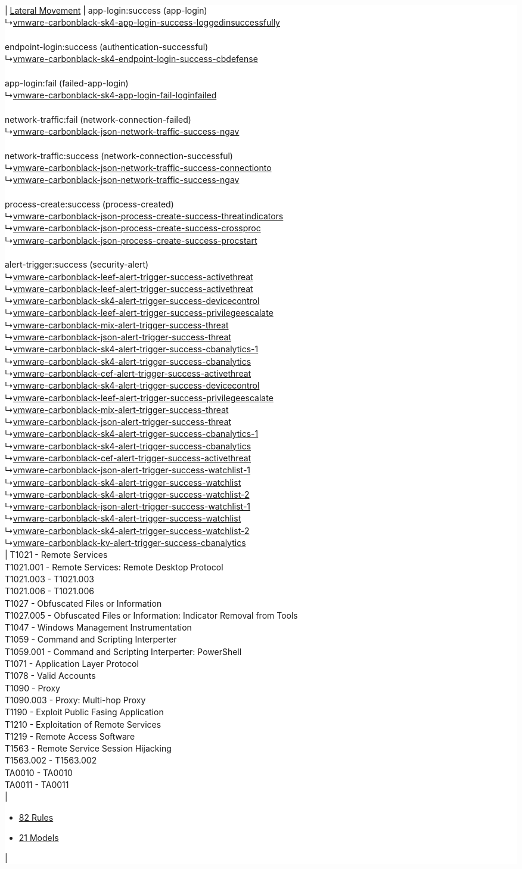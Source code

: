|        [Lateral Movement](../../../UseCases/uc_lateral_movement.md)        |  app-login:success (app-login)<br> ↳[vmware-carbonblack-sk4-app-login-success-loggedinsuccessfully](Ps/pC_vmwarecarbonblacksk4apploginsuccessloggedinsuccessfully.md)<br><br> endpoint-login:success (authentication-successful)<br> ↳[vmware-carbonblack-sk4-endpoint-login-success-cbdefense](Ps/pC_vmwarecarbonblacksk4endpointloginsuccesscbdefense.md)<br><br> app-login:fail (failed-app-login)<br> ↳[vmware-carbonblack-sk4-app-login-fail-loginfailed](Ps/pC_vmwarecarbonblacksk4apploginfailloginfailed.md)<br><br> network-traffic:fail (network-connection-failed)<br> ↳[vmware-carbonblack-json-network-traffic-success-ngav](Ps/pC_vmwarecarbonblackjsonnetworktrafficsuccessngav.md)<br><br> network-traffic:success (network-connection-successful)<br> ↳[vmware-carbonblack-json-network-traffic-success-connectionto](Ps/pC_vmwarecarbonblackjsonnetworktrafficsuccessconnectionto.md)<br> ↳[vmware-carbonblack-json-network-traffic-success-ngav](Ps/pC_vmwarecarbonblackjsonnetworktrafficsuccessngav.md)<br><br> process-create:success (process-created)<br> ↳[vmware-carbonblack-json-process-create-success-threatindicators](Ps/pC_vmwarecarbonblackjsonprocesscreatesuccessthreatindicators.md)<br> ↳[vmware-carbonblack-json-process-create-success-crossproc](Ps/pC_vmwarecarbonblackjsonprocesscreatesuccesscrossproc.md)<br> ↳[vmware-carbonblack-json-process-create-success-procstart](Ps/pC_vmwarecarbonblackjsonprocesscreatesuccessprocstart.md)<br><br> alert-trigger:success (security-alert)<br> ↳[vmware-carbonblack-leef-alert-trigger-success-activethreat](Ps/pC_vmwarecarbonblackleefalerttriggersuccessactivethreat.md)<br> ↳[vmware-carbonblack-leef-alert-trigger-success-activethreat](Ps/pC_vmwarecarbonblackleefalerttriggersuccessactivethreat.md)<br> ↳[vmware-carbonblack-sk4-alert-trigger-success-devicecontrol](Ps/pC_vmwarecarbonblacksk4alerttriggersuccessdevicecontrol.md)<br> ↳[vmware-carbonblack-leef-alert-trigger-success-privilegeescalate](Ps/pC_vmwarecarbonblackleefalerttriggersuccessprivilegeescalate.md)<br> ↳[vmware-carbonblack-mix-alert-trigger-success-threat](Ps/pC_vmwarecarbonblackmixalerttriggersuccessthreat.md)<br> ↳[vmware-carbonblack-json-alert-trigger-success-threat](Ps/pC_vmwarecarbonblackjsonalerttriggersuccessthreat.md)<br> ↳[vmware-carbonblack-sk4-alert-trigger-success-cbanalytics-1](Ps/pC_vmwarecarbonblacksk4alerttriggersuccesscbanalytics1.md)<br> ↳[vmware-carbonblack-sk4-alert-trigger-success-cbanalytics](Ps/pC_vmwarecarbonblacksk4alerttriggersuccesscbanalytics.md)<br> ↳[vmware-carbonblack-cef-alert-trigger-success-activethreat](Ps/pC_vmwarecarbonblackcefalerttriggersuccessactivethreat.md)<br> ↳[vmware-carbonblack-sk4-alert-trigger-success-devicecontrol](Ps/pC_vmwarecarbonblacksk4alerttriggersuccessdevicecontrol.md)<br> ↳[vmware-carbonblack-leef-alert-trigger-success-privilegeescalate](Ps/pC_vmwarecarbonblackleefalerttriggersuccessprivilegeescalate.md)<br> ↳[vmware-carbonblack-mix-alert-trigger-success-threat](Ps/pC_vmwarecarbonblackmixalerttriggersuccessthreat.md)<br> ↳[vmware-carbonblack-json-alert-trigger-success-threat](Ps/pC_vmwarecarbonblackjsonalerttriggersuccessthreat.md)<br> ↳[vmware-carbonblack-sk4-alert-trigger-success-cbanalytics-1](Ps/pC_vmwarecarbonblacksk4alerttriggersuccesscbanalytics1.md)<br> ↳[vmware-carbonblack-sk4-alert-trigger-success-cbanalytics](Ps/pC_vmwarecarbonblacksk4alerttriggersuccesscbanalytics.md)<br> ↳[vmware-carbonblack-cef-alert-trigger-success-activethreat](Ps/pC_vmwarecarbonblackcefalerttriggersuccessactivethreat.md)<br> ↳[vmware-carbonblack-json-alert-trigger-success-watchlist-1](Ps/pC_vmwarecarbonblackjsonalerttriggersuccesswatchlist1.md)<br> ↳[vmware-carbonblack-sk4-alert-trigger-success-watchlist](Ps/pC_vmwarecarbonblacksk4alerttriggersuccesswatchlist.md)<br> ↳[vmware-carbonblack-sk4-alert-trigger-success-watchlist-2](Ps/pC_vmwarecarbonblacksk4alerttriggersuccesswatchlist2.md)<br> ↳[vmware-carbonblack-json-alert-trigger-success-watchlist-1](Ps/pC_vmwarecarbonblackjsonalerttriggersuccesswatchlist1.md)<br> ↳[vmware-carbonblack-sk4-alert-trigger-success-watchlist](Ps/pC_vmwarecarbonblacksk4alerttriggersuccesswatchlist.md)<br> ↳[vmware-carbonblack-sk4-alert-trigger-success-watchlist-2](Ps/pC_vmwarecarbonblacksk4alerttriggersuccesswatchlist2.md)<br> ↳[vmware-carbonblack-kv-alert-trigger-success-cbanalytics](Ps/pC_vmwarecarbonblackkvalerttriggersuccesscbanalytics.md)<br>    | T1021 - Remote Services<br>T1021.001 - Remote Services: Remote Desktop Protocol<br>T1021.003 - T1021.003<br>T1021.006 - T1021.006<br>T1027 - Obfuscated Files or Information<br>T1027.005 - Obfuscated Files or Information: Indicator Removal from Tools<br>T1047 - Windows Management Instrumentation<br>T1059 - Command and Scripting Interperter<br>T1059.001 - Command and Scripting Interperter: PowerShell<br>T1071 - Application Layer Protocol<br>T1078 - Valid Accounts<br>T1090 - Proxy<br>T1090.003 - Proxy: Multi-hop Proxy<br>T1190 - Exploit Public Fasing Application<br>T1210 - Exploitation of Remote Services<br>T1219 - Remote Access Software<br>T1563 - Remote Service Session Hijacking<br>T1563.002 - T1563.002<br>TA0010 - TA0010<br>TA0011 - TA0011<br>    | [<ul><li>82 Rules</li></ul><ul><li>21 Models</li></ul>](RM/r_m_vmware_carbon_black_ces_Lateral_Movement.md)         |